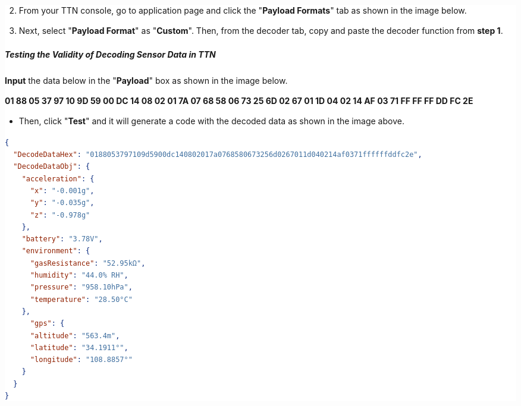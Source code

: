 2. From your TTN console, go to application page and click the "**Payload Formats**" tab as shown in the image below.

<rk-img
  src="/assets/images/wistrio/rak7205-5205/quickstart/decoding-sensor-data/i4xmo8ndpvbmx8i6q8tj.jpg"
  width="80%"
  caption="Payload Format at TTN Application Page"
/>

3. Next, select "**Payload Format**" as "**Custom**". Then, from the decoder tab, copy and paste the decoder function from **step 1**.

<rk-img
  src="/assets/images/wistrio/rak7205-5205/quickstart/decoding-sensor-data/ddpqx0x7rlma36ogiwc1.jpg"
  width="80%"
  caption="Inputting the Decoder Function"
/>

##### Testing the Validity of Decoding Sensor Data in TTN

**Input** the data below in the "**Payload**" box as shown in the image below.

**01 88 05 37 97 10 9D 59 00 DC 14 08 02 01 7A 07 68 58 06 73 25 6D 02 67 01 1D 04 02 14 AF 03 71 FF FF FF DD FC 2E**

<rk-img
  src="/assets/images/wistrio/rak7205-5205/quickstart/decoding-sensor-data/mlgmgm8lstjnnufc5q88.jpg"
  width="80%"
  caption="Testing Payload Data"
/>

- Then, click "**Test**" and it will generate a code with the decoded data as shown in the image above.

```json
{
  "DecodeDataHex": "0188053797109d5900dc140802017a0768580673256d0267011d040214af0371ffffffddfc2e",
  "DecodeDataObj": {
    "acceleration": {
      "x": "-0.001g",
      "y": "-0.035g",
      "z": "-0.978g"
    },
    "battery": "3.78V",
    "environment": {
      "gasResistance": "52.95kΩ",
      "humidity": "44.0% RH",
      "pressure": "958.10hPa",
      "temperature": "28.50°C"
    },
	  "gps": {
      "altitude": "563.4m",
      "latitude": "34.1911°",
      "longitude": "108.8857°"
    }
  }
}
```
